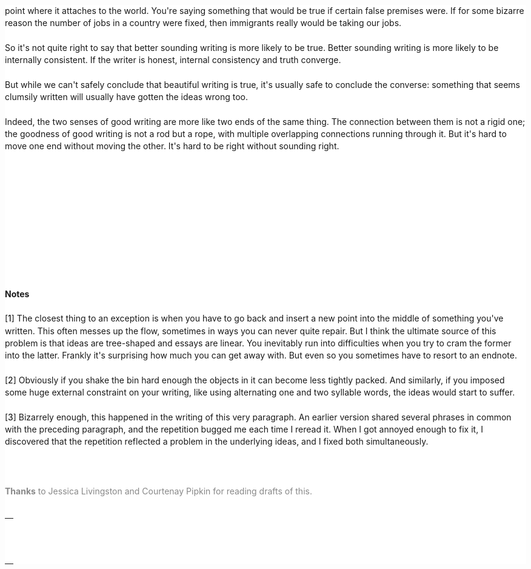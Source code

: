 point where it attaches to the world. You're saying
something that would be true if certain false premises
were. If for some bizarre reason the number of jobs in a
country were fixed, then immigrants really would be
taking our jobs.<br /><br />So it's not quite right to say that better sounding
writing is more likely to be true. Better sounding
writing is more likely to be internally consistent. If
the writer is honest, internal consistency and truth
converge.<br /><br />But while we can't safely conclude that beautiful writing
is true, it's usually safe to conclude the converse:
something that seems clumsily written will usually have
gotten the ideas wrong too.<br /><br />Indeed, the two senses of good writing are more like two
ends of the same thing. The connection between them is
not a rigid one; the goodness of good writing is not a
rod but a rope, with multiple overlapping connections
running through it. But it's hard to move one end without
moving the other. It's hard to be right without sounding
right.<br /><br /><br /><br /><br /><br /><br /><br /><br /><br /><br /><br />
<b>Notes</b><br /><br />[<a name="f1n"><font color=#000000>1</font></a>]
The closest thing to an exception is when you have
to go back and insert a new point into the middle of
something you've written. This often messes up the flow,
sometimes in ways you can never quite repair. But I think
the ultimate source of this problem is that ideas are
tree-shaped and essays are linear. You inevitably run
into difficulties when you try to cram the former into
the latter. Frankly it's surprising how much you can get
away with. But even so you sometimes have to resort to an
endnote.<br /><br />[<a name="f2n"><font color=#000000>2</font></a>]
Obviously if you shake the bin hard enough the
objects in it can become less tightly packed. And
similarly, if you imposed some huge external constraint
on your writing, like using alternating one and two
syllable words, the ideas would start to suffer.<br /><br />[<a name="f3n"><font color=#000000>3</font></a>]
Bizarrely enough, this happened in the writing of
this very paragraph. An earlier version shared several
phrases in common with the preceding paragraph, and the
repetition bugged me each time I reread it. When I got
annoyed enough to fix it, I discovered that the
repetition reflected a problem in the underlying ideas,
and I fixed both simultaneously.<br /><br /><br /><br />
<font color="888888"><b>Thanks</b> to Jessica Livingston 
and Courtenay Pipkin for reading drafts of this.</b><br /><br /></font></td></tr></table><table border="0" cellspacing="0" cellpadding="0" width="435"><tr><td><font size="2" face="verdana"><br><br><hr></font></td></tr></table></td></tr></table></body>
<script type="text/javascript">
csell_env = 'ue1';
 var storeCheckoutDomain = 'order.store.turbify.net';
</script>
